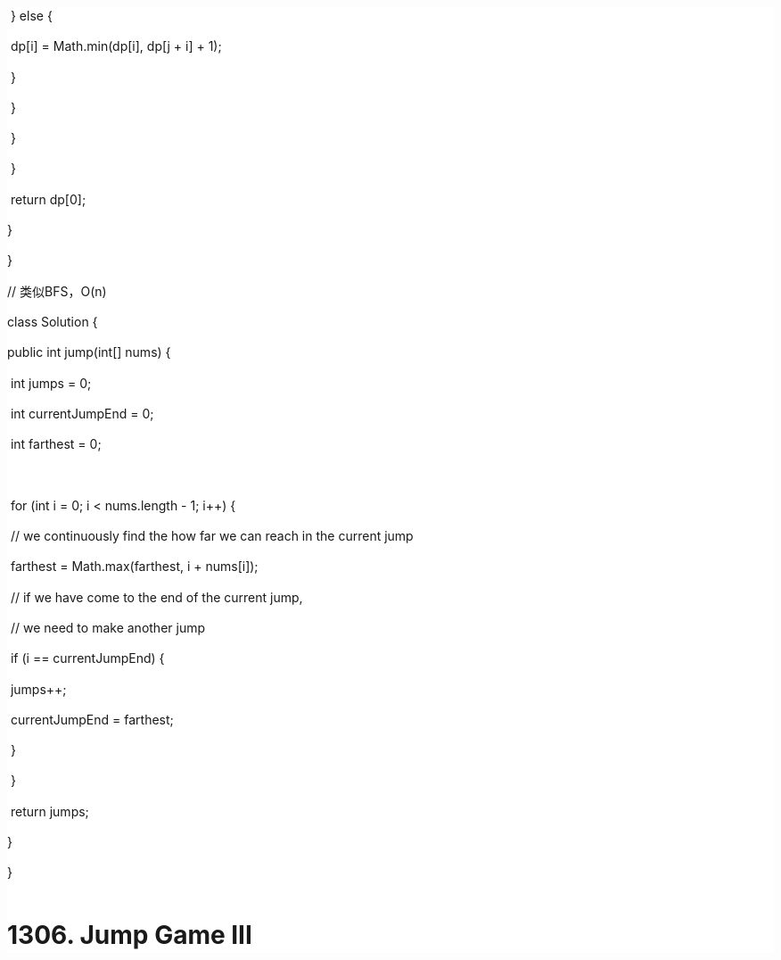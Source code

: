 ​          } else {

​            dp[i] = Math.min(dp[i], dp[j + i] + 1);

​          }

​        }

​      }

​    }

​    return dp[0];

  }

}



// 类似BFS，O(n)



class Solution {

  public int jump(int[] nums) {

​    int jumps = 0;

​    int currentJumpEnd = 0;

​    int farthest = 0;

​    

​    for (int i = 0; i < nums.length - 1; i++) {

​      // we continuously find the how far we can reach in the current jump

​      farthest = Math.max(farthest, i + nums[i]);

​      // if we have come to the end of the current jump,

​      // we need to make another jump

​      if (i == currentJumpEnd) {

​        jumps++;

​        currentJumpEnd = farthest;

​      }

​    }

​    return jumps;

  }

}



# 1306. Jump Game III
